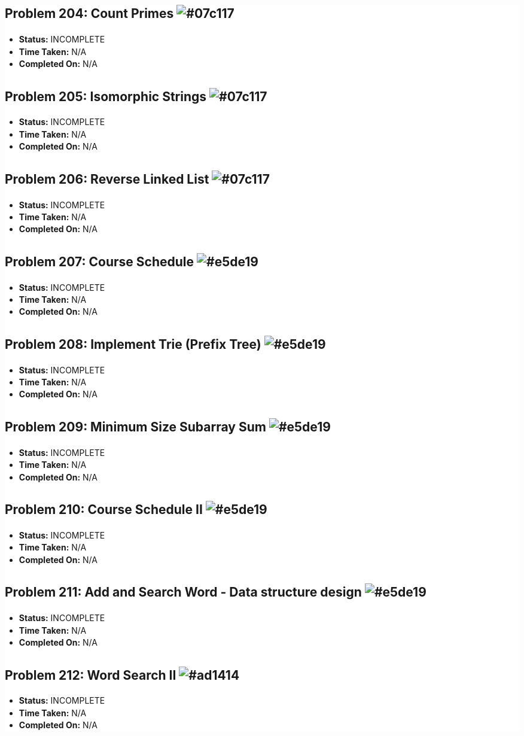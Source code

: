 Problem 204: Count Primes   ![#07c117](https://placehold.it/15/07c117/000000?text=+)
------
* **Status:** INCOMPLETE
* **Time Taken:** N/A 
* **Completed On:** N/A

Problem 205: Isomorphic Strings   ![#07c117](https://placehold.it/15/07c117/000000?text=+)
------
* **Status:** INCOMPLETE
* **Time Taken:** N/A 
* **Completed On:** N/A

Problem 206: Reverse Linked List   ![#07c117](https://placehold.it/15/07c117/000000?text=+)
------
* **Status:** INCOMPLETE
* **Time Taken:** N/A 
* **Completed On:** N/A

Problem 207: Course Schedule   ![#e5de19](https://placehold.it/15/e5de19/000000?text=+)
------
* **Status:** INCOMPLETE
* **Time Taken:** N/A 
* **Completed On:** N/A

Problem 208: Implement Trie (Prefix Tree)   ![#e5de19](https://placehold.it/15/e5de19/000000?text=+)
------
* **Status:** INCOMPLETE
* **Time Taken:** N/A 
* **Completed On:** N/A

Problem 209: Minimum Size Subarray Sum   ![#e5de19](https://placehold.it/15/e5de19/000000?text=+)
------
* **Status:** INCOMPLETE
* **Time Taken:** N/A 
* **Completed On:** N/A

Problem 210: Course Schedule II   ![#e5de19](https://placehold.it/15/e5de19/000000?text=+)
------
* **Status:** INCOMPLETE
* **Time Taken:** N/A 
* **Completed On:** N/A

Problem 211: Add and Search Word - Data structure design   ![#e5de19](https://placehold.it/15/e5de19/000000?text=+)
------
* **Status:** INCOMPLETE
* **Time Taken:** N/A 
* **Completed On:** N/A

Problem 212: Word Search II   ![#ad1414](https://placehold.it/15/ad1414/000000?text=+)
------
* **Status:** INCOMPLETE
* **Time Taken:** N/A 
* **Completed On:** N/A
